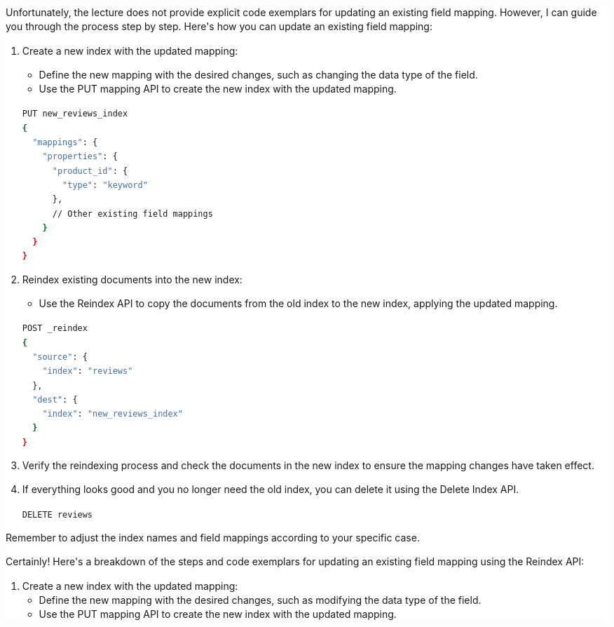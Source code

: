 Unfortunately, the lecture does not provide explicit code exemplars for updating an existing field mapping. However, I can guide you through the process step by step. Here's how you can update an existing field mapping:

1. Create a new index with the updated mapping: 
   - Define the new mapping with the desired changes, such as changing the data type of the field.
   - Use the PUT mapping API to create the new index with the updated mapping.
   
   ```bash
   PUT new_reviews_index
   {
     "mappings": {
       "properties": {
         "product_id": {
           "type": "keyword"
         },
         // Other existing field mappings
       }
     }
   }
   ```

2. Reindex existing documents into the new index:
   - Use the Reindex API to copy the documents from the old index to the new index, applying the updated mapping.
   
   ```bash
   POST _reindex
   {
     "source": {
       "index": "reviews"
     },
     "dest": {
       "index": "new_reviews_index"
     }
   }
   ```

3. Verify the reindexing process and check the documents in the new index to ensure the mapping changes have taken effect.

4. If everything looks good and you no longer need the old index, you can delete it using the Delete Index API.

   ```bash
   DELETE reviews
   ```

Remember to adjust the index names and field mappings according to your specific case.

Certainly! Here's a breakdown of the steps and code exemplars for updating an existing field mapping using the Reindex API:

1. Create a new index with the updated mapping:
   - Define the new mapping with the desired changes, such as modifying the data type of the field.
   - Use the PUT mapping API to create the new index with the updated mapping.
   
